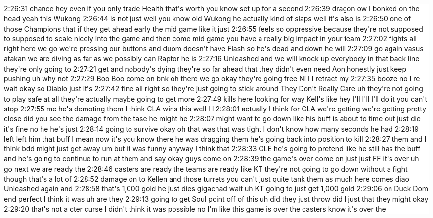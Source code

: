 2:26:31
chance hey even if you only trade Health that's worth you know set up for a second
2:26:39
dragon ow I bonked on the head yeah this Wukong
2:26:44
is not just well you know old Wukong he actually kind of slaps well it's also is
2:26:50
one of those Champions that if they get ahead early the mid game like it just
2:26:55
feels so oppressive because they're not supposed to supposed to scale nicely into the game and then come mid game you have a really big impact in your team
2:27:02
fights all right here we go we're pressing our buttons and duom doesn't have Flash so he's dead and down he will
2:27:09
go again vasus atakan we are diving as far as we possibly can Raptor he is
2:27:16
Unleashed and we will knock up everybody in that back line they're only going to
2:27:21
get and nobody's dying they're so far ahead that they didn't even need Aon honestly just keep pushing uh why not
2:27:29
Boo Boo come on bnk oh there we go okay they're going free Ni I I retract my
2:27:35
booze no I re wait okay so Diablo just it's
2:27:42
fine all right so they're just going to stick around They Don't Really Care uh they're not going to play safe at all they're actually maybe going to get more
2:27:49
kills here looking for way Kell's like hey I'll I'll I'll do it you can't stop
2:27:55
me he's demoting them I think CLA wins this well I I
2:28:01
actually I think for CLA we're getting we're getting pretty close did you see the damage from the tase he might he
2:28:07
might want to go down like his buff is about to time out just die it's fine no he he's just
2:28:14
going to survive okay oh that was that was tight I don't know how many seconds he had
2:28:19
left left him that buff I mean now it's you know there he was dragging them he's going back into position to kill
2:28:27
them and I think bdd might just get away um but it was funny anyway I think that
2:28:33
CLE he's going to pretend like he still has the buff and he's going to continue to run at them and say okay guys come on
2:28:39
the game's over come on just just FF it's over uh go next we are ready the
2:28:46
casters are ready the teams are ready like KT they're not going to go down without a fight though that's a lot of
2:28:52
damage on to Kellen and those turrets you can't just quite tank them as much here comes diao Unleashed again and
2:28:58
that's 1,000 gold he just dies gigachad wait uh KT going to just get 1,000 gold
2:29:06
on Duck Dom end perfect I think it was uh are they
2:29:13
going to get Soul point off of this uh did they just throw did I just that they might okay
2:29:20
that's not a cter curse I didn't think it was possible no I'm like this game is over the casters know it's over the